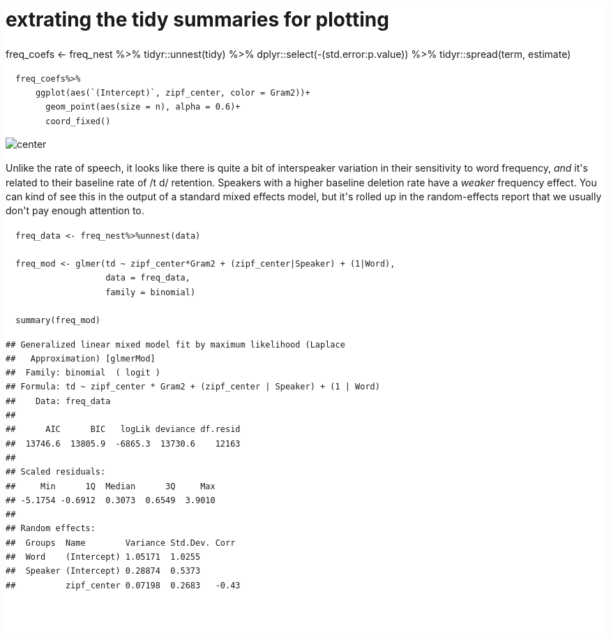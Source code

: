   # extrating the tidy summaries for plotting
  freq_coefs &lt;- freq_nest %&gt;%
                    tidyr::unnest(tidy) %&gt;%
                    dplyr::select(-(std.error:p.value)) %&gt;%
                    tidyr::spread(term, estimate)</code></pre>



<pre><code class="prettyprint ">  freq_coefs%&gt;%
      ggplot(aes(`(Intercept)`, zipf_center, color = Gram2))+
        geom_point(aes(size = n), alpha = 0.6)+
        coord_fixed()</code></pre>

![center]({{site.baseurl}}/figs/many_modelsplot_freq-1.svg)

Unlike the rate of speech, it looks like there is quite a bit of interspeaker variation in their sensitivity to word frequency, *and* it's related to their baseline rate of /t d/ retention. 
Speakers with a higher baseline deletion rate have a *weaker* frequency effect. 
You can kind of see this in the output of a standard mixed effects model, but it's rolled up in the random-effects report that we usually don't pay enough attention to.



<pre><code class="prettyprint ">  freq_data &lt;- freq_nest%&gt;%unnest(data)
  
  freq_mod &lt;- glmer(td ~ zipf_center*Gram2 + (zipf_center|Speaker) + (1|Word),
                    data = freq_data,
                    family = binomial)
  
  summary(freq_mod)</code></pre>



<pre><code>## Generalized linear mixed model fit by maximum likelihood (Laplace
##   Approximation) [glmerMod]
##  Family: binomial  ( logit )
## Formula: td ~ zipf_center * Gram2 + (zipf_center | Speaker) + (1 | Word)
##    Data: freq_data
## 
##      AIC      BIC   logLik deviance df.resid 
##  13746.6  13805.9  -6865.3  13730.6    12163 
## 
## Scaled residuals: 
##     Min      1Q  Median      3Q     Max 
## -5.1754 -0.6912  0.3073  0.6549  3.9010 
## 
## Random effects:
##  Groups  Name        Variance Std.Dev. Corr 
##  Word    (Intercept) 1.05171  1.0255        
##  Speaker (Intercept) 0.28874  0.5373        
##          zipf_center 0.07198  0.2683   -0.43